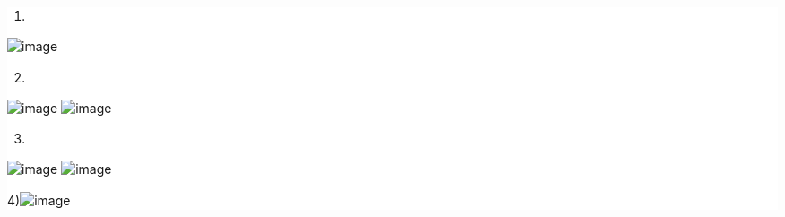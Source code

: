1)
<img width="960" alt="image" src="https://github.com/Sharath15eUR/PandiMuniasamyM/assets/65610375/91ec020a-ae7b-4d81-bd0c-228a4bbb1356">

2)
<img width="957" alt="image" src="https://github.com/Sharath15eUR/PandiMuniasamyM/assets/65610375/efcf9efd-503e-41f8-9906-38e3e87426f3">
<img width="958" alt="image" src="https://github.com/Sharath15eUR/PandiMuniasamyM/assets/65610375/8821c149-0d5c-4657-baed-76ba4c5ab940">

3)
<img width="960" alt="image" src="https://github.com/Sharath15eUR/PandiMuniasamyM/assets/65610375/d1900801-12b4-46ea-83e0-20ccc2d7ff80">
<img width="960" alt="image" src="https://github.com/Sharath15eUR/PandiMuniasamyM/assets/65610375/96d9a0c0-beb7-4c9d-a881-e1b308d4e4f7">

4)<img width="960" alt="image" src="https://github.com/Sharath15eUR/PandiMuniasamyM/assets/65610375/d6af1e95-edb7-4035-8688-9f8728bf55d6">
